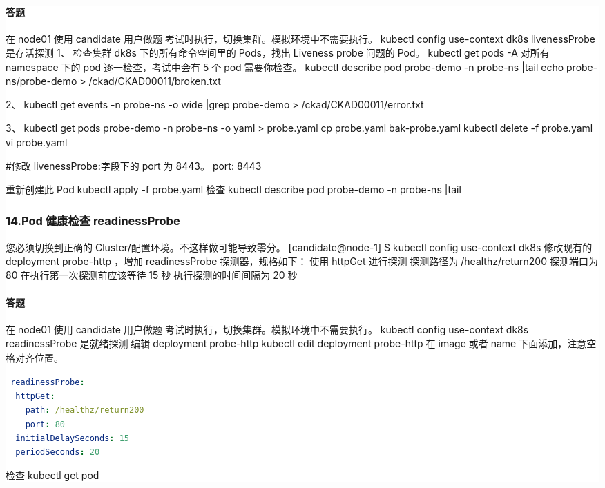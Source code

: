 
#### 答题 
在 node01 使用 candidate 用户做题
考试时执行，切换集群。模拟环境中不需要执行。
kubectl config use-context dk8s
livenessProbe 是存活探测
1、
检查集群 dk8s 下的所有命令空间里的 Pods，找出 Liveness probe 问题的 Pod。
kubectl get pods -A
对所有 namespace 下的 pod 逐一检查，考试中会有 5 个 pod 需要你检查。
kubectl describe pod probe-demo -n probe-ns |tail
echo probe-ns/probe-demo > /ckad/CKAD00011/broken.txt


2、
kubectl get events -n probe-ns -o wide |grep probe-demo > /ckad/CKAD00011/error.txt

3、
kubectl get pods probe-demo -n probe-ns -o yaml > probe.yaml
cp probe.yaml bak-probe.yaml
kubectl delete -f probe.yaml
vi probe.yaml

#修改 livenessProbe:字段下的 port 为 8443。
 port: 8443

重新创建此 Pod
kubectl apply -f probe.yaml
检查
kubectl describe pod probe-demo -n probe-ns |tail


### 14.Pod 健康检查 readinessProbe
您必须切换到正确的 Cluster/配置环境。不这样做可能导致零分。
[candidate@node-1] $ kubectl config use-context dk8s
修改现有的 deployment probe-http ，增加 readinessProbe 探测器，规格如下：
使用 httpGet 进行探测
探测路径为 /healthz/return200
探测端口为 80
在执行第一次探测前应该等待 15 秒
执行探测的时间间隔为 20 秒

#### 答题 
在 node01 使用 candidate 用户做题
考试时执行，切换集群。模拟环境中不需要执行。
kubectl config use-context dk8s
readinessProbe 是就绪探测
编辑 deployment probe-http
kubectl edit deployment probe-http
在 image 或者 name 下面添加，注意空格对齐位置。
```yaml
 readinessProbe:
  httpGet:
    path: /healthz/return200
    port: 80
  initialDelaySeconds: 15
  periodSeconds: 20
```
检查
kubectl get pod
